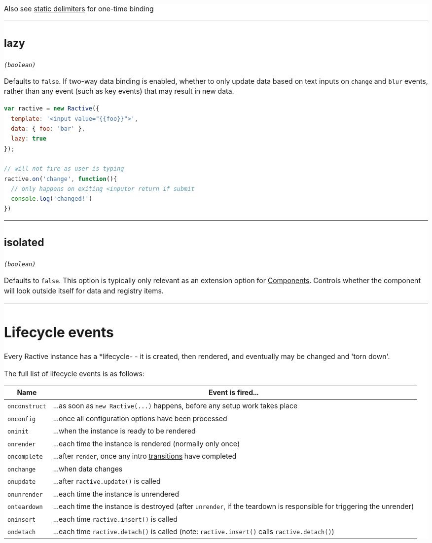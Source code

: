 Also see [static delimiters](#staticDelimiters) for one-time binding

---

## lazy

_`(boolean)`_

Defaults to `false`. If two-way data binding is enabled, whether to only update data based on text inputs on `change` and `blur` events, rather than any event (such as key events) that may result in new data.

```js
var ractive = new Ractive({
  template: '<input value="{{foo}}">',
  data: { foo: 'bar' },
  lazy: true
});

// will not fire as user is typing
ractive.on('change', function(){
  // only happens on exiting <inputor return if submit
  console.log('changed!')
})
```

---

## isolated

_`(boolean)`_

Defaults to `false`. This option is typically only relevant as an extension option for [Components](). Controls whether the component will look outside itself for data and registry items.

---

# Lifecycle events

Every Ractive instance has a *lifecycle- - it is created, then rendered, and eventually may be changed and 'torn down'.

The full list of lifecycle events is as follows:

| Name            | Event is fired...
| --------------- | --------------
| `onconstruct`     | ...as soon as `new Ractive(...)` happens, before any setup work takes place
| `onconfig`        | ...once all configuration options have been processed
| `oninit`          | ...when the instance is ready to be rendered
| `onrender`        | ...each time the instance is rendered (normally only once)
| `oncomplete`      | ...after `render`, once any intro [transitions]() have completed
| `onchange`        | ...when data changes
| `onupdate`        | ...after `ractive.update()` is called
| `onunrender`      | ...each time the instance is unrendered
| `onteardown`      | ...each time the instance is destroyed (after `unrender`, if the teardown is responsible for triggering the unrender)
| `oninsert`        | ...each time `ractive.insert()` is called
| `ondetach`        | ...each time `ractive.detach()` is called (note: `ractive.insert()` calls `ractive.detach()`)
